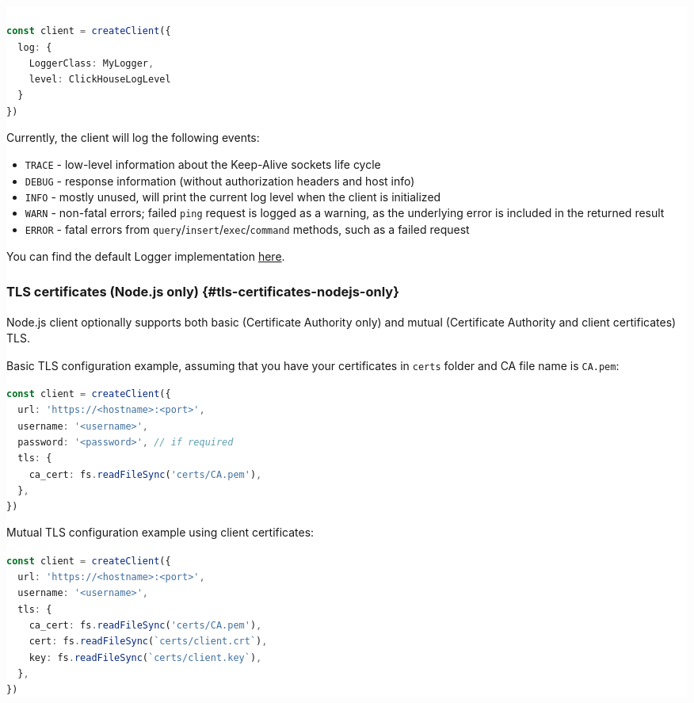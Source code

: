 ```typescript

const client = createClient({
  log: {
    LoggerClass: MyLogger,
    level: ClickHouseLogLevel
  }
})
```

Currently, the client will log the following events:

- `TRACE` - low-level information about the Keep-Alive sockets life cycle
- `DEBUG` - response information (without authorization headers and host info)
- `INFO` - mostly unused, will print the current log level when the client is initialized
- `WARN` - non-fatal errors; failed `ping` request is logged as a warning, as the underlying error is included in the returned result
- `ERROR` - fatal errors from `query`/`insert`/`exec`/`command` methods, such as a failed request

You can find the default Logger implementation [here](https://github.com/ClickHouse/clickhouse-js/blob/main/packages/client-common/src/logger.ts).

### TLS certificates (Node.js only) {#tls-certificates-nodejs-only}

Node.js client optionally supports both basic (Certificate Authority only)
and mutual (Certificate Authority and client certificates) TLS.

Basic TLS configuration example, assuming that you have your certificates in `certs` folder
and CA file name is `CA.pem`:

```ts
const client = createClient({
  url: 'https://<hostname>:<port>',
  username: '<username>',
  password: '<password>', // if required
  tls: {
    ca_cert: fs.readFileSync('certs/CA.pem'),
  },
})
```

Mutual TLS configuration example using client certificates:

```ts
const client = createClient({
  url: 'https://<hostname>:<port>',
  username: '<username>',
  tls: {
    ca_cert: fs.readFileSync('certs/CA.pem'),
    cert: fs.readFileSync(`certs/client.crt`),
    key: fs.readFileSync(`certs/client.key`),
  },
})
```
